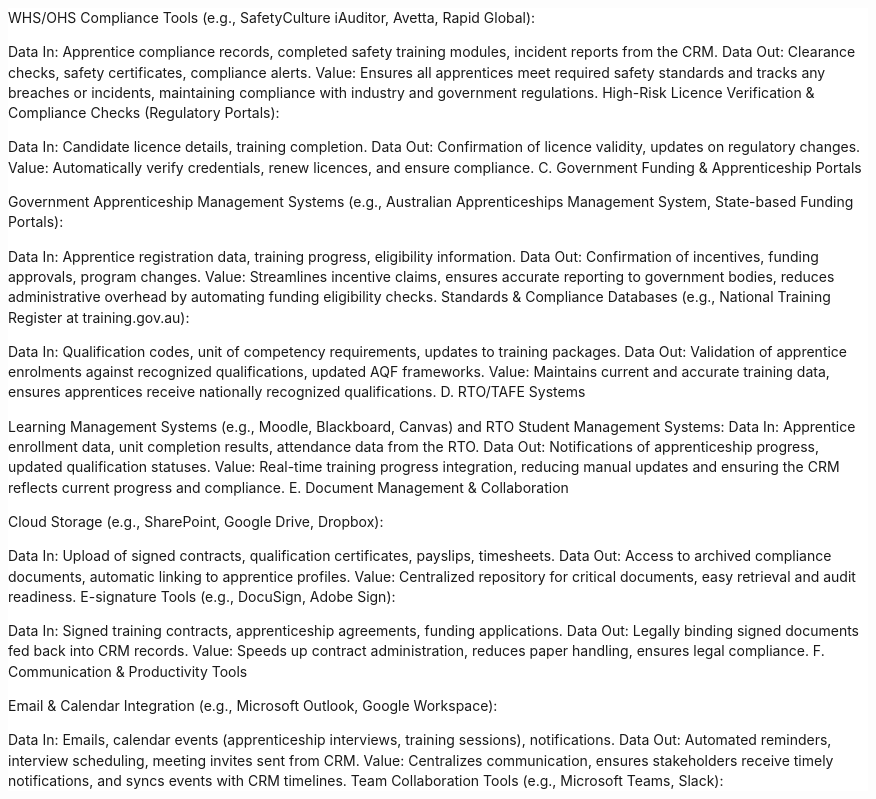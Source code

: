 WHS/OHS Compliance Tools (e.g., SafetyCulture iAuditor, Avetta, Rapid Global):

Data In: Apprentice compliance records, completed safety training modules, incident reports from the CRM.
Data Out: Clearance checks, safety certificates, compliance alerts.
Value: Ensures all apprentices meet required safety standards and tracks any breaches or incidents, maintaining compliance with industry and government regulations.
High-Risk Licence Verification & Compliance Checks (Regulatory Portals):

Data In: Candidate licence details, training completion.
Data Out: Confirmation of licence validity, updates on regulatory changes.
Value: Automatically verify credentials, renew licences, and ensure compliance.
C. Government Funding & Apprenticeship Portals

Government Apprenticeship Management Systems (e.g., Australian Apprenticeships Management System, State-based Funding Portals):

Data In: Apprentice registration data, training progress, eligibility information.
Data Out: Confirmation of incentives, funding approvals, program changes.
Value: Streamlines incentive claims, ensures accurate reporting to government bodies, reduces administrative overhead by automating funding eligibility checks.
Standards & Compliance Databases (e.g., National Training Register at training.gov.au):

Data In: Qualification codes, unit of competency requirements, updates to training packages.
Data Out: Validation of apprentice enrolments against recognized qualifications, updated AQF frameworks.
Value: Maintains current and accurate training data, ensures apprentices receive nationally recognized qualifications.
D. RTO/TAFE Systems

Learning Management Systems (e.g., Moodle, Blackboard, Canvas) and RTO Student Management Systems:
Data In: Apprentice enrollment data, unit completion results, attendance data from the RTO.
Data Out: Notifications of apprenticeship progress, updated qualification statuses.
Value: Real-time training progress integration, reducing manual updates and ensuring the CRM reflects current progress and compliance.
E. Document Management & Collaboration

Cloud Storage (e.g., SharePoint, Google Drive, Dropbox):

Data In: Upload of signed contracts, qualification certificates, payslips, timesheets.
Data Out: Access to archived compliance documents, automatic linking to apprentice profiles.
Value: Centralized repository for critical documents, easy retrieval and audit readiness.
E-signature Tools (e.g., DocuSign, Adobe Sign):

Data In: Signed training contracts, apprenticeship agreements, funding applications.
Data Out: Legally binding signed documents fed back into CRM records.
Value: Speeds up contract administration, reduces paper handling, ensures legal compliance.
F. Communication & Productivity Tools

Email & Calendar Integration (e.g., Microsoft Outlook, Google Workspace):

Data In: Emails, calendar events (apprenticeship interviews, training sessions), notifications.
Data Out: Automated reminders, interview scheduling, meeting invites sent from CRM.
Value: Centralizes communication, ensures stakeholders receive timely notifications, and syncs events with CRM timelines.
Team Collaboration Tools (e.g., Microsoft Teams, Slack):
